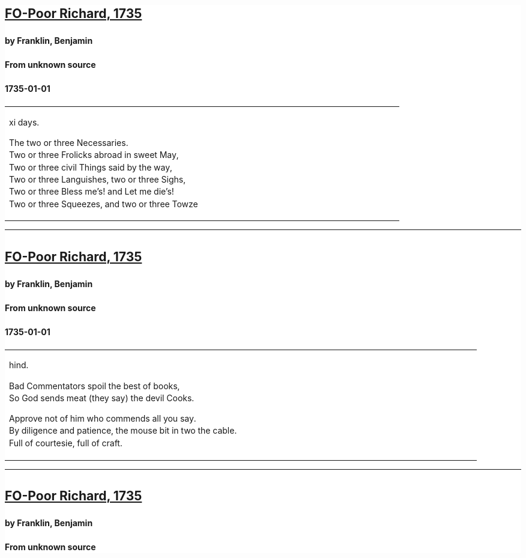 
## [FO-Poor Richard, 1735](https://founders.archives.gov/documents/Franklin/01-02-02-0001)

#### by Franklin, Benjamin

#### From unknown source

#### 1735-01-01

<table style="width: 100%;"><tr><td style="width: 50%">

xi days.  
  
The two or three Necessaries.  
Two or three Frolicks abroad in sweet May,  
Two or three civil Things said by the way,  
Two or three Languishes, two or three Sighs,  
Two or three Bless me’s! and Let me die’s!  
Two or three Squeezes, and two or three Towze
</td></tr></table>

---

## [FO-Poor Richard, 1735](https://founders.archives.gov/documents/Franklin/01-02-02-0001)

#### by Franklin, Benjamin

#### From unknown source

#### 1735-01-01

<table style="width: 100%;"><tr><td style="width: 50%">

hind.  
  
Bad Commentators spoil the best of books,  
So God sends meat (they say) the devil Cooks.  
  
Approve not of him who commends all you say.  
By diligence and patience, the mouse bit in two the cable.  
Full of courtesie, full of craft.
</td></tr></table>

---

## [FO-Poor Richard, 1735](https://founders.archives.gov/documents/Franklin/01-02-02-0001)

#### by Franklin, Benjamin

#### From unknown source
